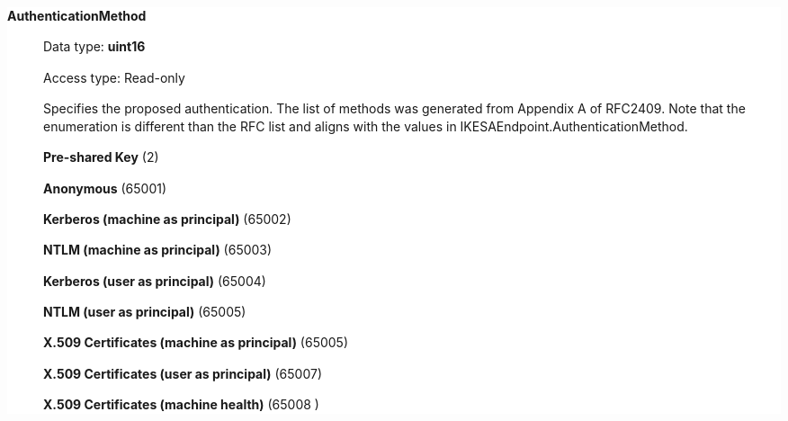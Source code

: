 <dl> <dt>

**AuthenticationMethod**
</dt> <dd> <dl> <dt>

Data type: **uint16**
</dt> <dt>

Access type: Read-only
</dt> </dl>

Specifies the proposed authentication. The list of methods was generated from Appendix A of RFC2409. Note that the enumeration is different than the RFC list and aligns with the values in IKESAEndpoint.AuthenticationMethod.

<dl> <dt>

<span id="Pre-shared_Key"></span><span id="pre-shared_key"></span><span id="PRE-SHARED_KEY"></span>**Pre-shared Key** (2)
</dt> <dt>

<span id="Anonymous"></span><span id="anonymous"></span><span id="ANONYMOUS"></span>**Anonymous** (65001)
</dt> <dt>

<span id="Kerberos__machine_as_principal_"></span><span id="kerberos__machine_as_principal_"></span><span id="KERBEROS__MACHINE_AS_PRINCIPAL_"></span>**Kerberos (machine as principal)** (65002)
</dt> <dt>

<span id="NTLM__machine_as_principal_"></span><span id="ntlm__machine_as_principal_"></span><span id="NTLM__MACHINE_AS_PRINCIPAL_"></span>**NTLM (machine as principal)** (65003)
</dt> <dt>

<span id="Kerberos__user_as_principal_"></span><span id="kerberos__user_as_principal_"></span><span id="KERBEROS__USER_AS_PRINCIPAL_"></span>**Kerberos (user as principal)** (65004)
</dt> <dt>

<span id="NTLM__user_as_principal_"></span><span id="ntlm__user_as_principal_"></span><span id="NTLM__USER_AS_PRINCIPAL_"></span>**NTLM (user as principal)** (65005)
</dt> <dt>

<span id="X.509_Certificates__machine_as_principal_"></span><span id="x.509_certificates__machine_as_principal_"></span><span id="X.509_CERTIFICATES__MACHINE_AS_PRINCIPAL_"></span>**X.509 Certificates (machine as principal)** (65005)
</dt> <dt>

<span id="X.509_Certificates__user_as_principal_"></span><span id="x.509_certificates__user_as_principal_"></span><span id="X.509_CERTIFICATES__USER_AS_PRINCIPAL_"></span>**X.509 Certificates (user as principal)** (65007)
</dt> <dt>

<span id="X.509_Certificates__machine_health__"></span><span id="x.509_certificates__machine_health__"></span><span id="X.509_CERTIFICATES__MACHINE_HEALTH__"></span>**X.509 Certificates (machine health)** (65008 )
</dt> </dl>

</dd> <dt>
